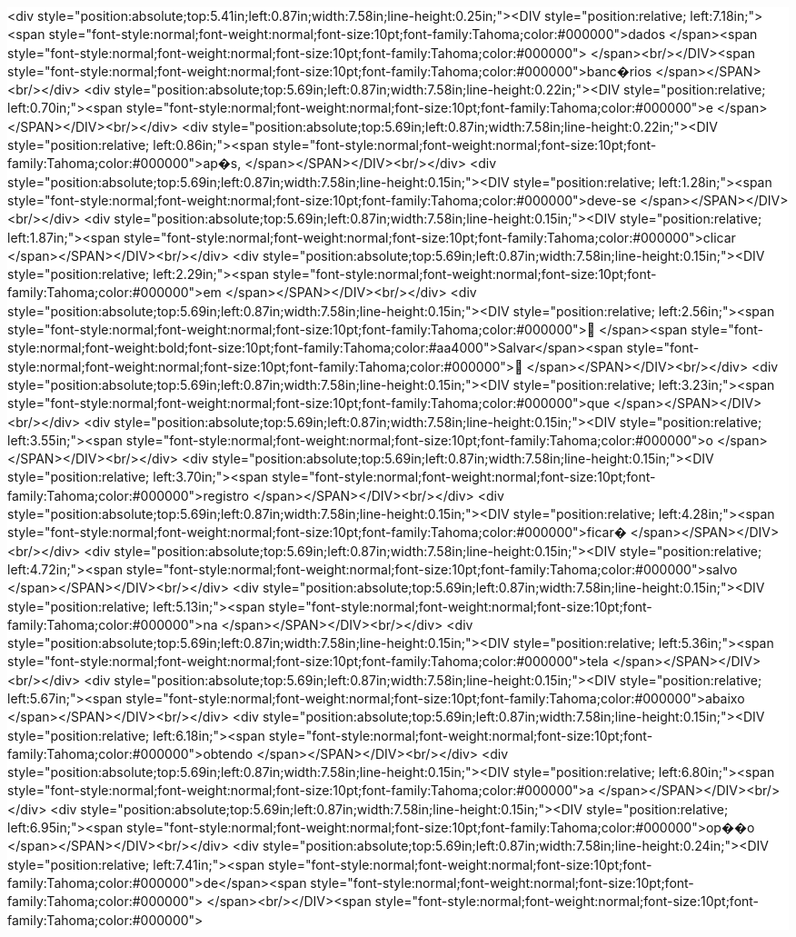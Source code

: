 \<div style="position:absolute;top:5.41in;left:0.87in;width:7.58in;line-height:0.25in;">\<DIV style="position:relative; left:7.18in;">\<span style="font-style:normal;font-weight:normal;font-size:10pt;font-family:Tahoma;color:#000000">dados \</span>\<span style="font-style:normal;font-weight:normal;font-size:10pt;font-family:Tahoma;color:#000000"> \</span>\<br/>\</DIV>\<span style="font-style:normal;font-weight:normal;font-size:10pt;font-family:Tahoma;color:#000000">banc�rios \</span>\</SPAN>\<br/>\</div> \<div style="position:absolute;top:5.69in;left:0.87in;width:7.58in;line-height:0.22in;">\<DIV style="position:relative; left:0.70in;">\<span style="font-style:normal;font-weight:normal;font-size:10pt;font-family:Tahoma;color:#000000">e \</span>\</SPAN>\</DIV>\<br/>\</div> \<div style="position:absolute;top:5.69in;left:0.87in;width:7.58in;line-height:0.22in;">\<DIV style="position:relative; left:0.86in;">\<span style="font-style:normal;font-weight:normal;font-size:10pt;font-family:Tahoma;color:#000000">ap�s, \</span>\</SPAN>\</DIV>\<br/>\</div> \<div style="position:absolute;top:5.69in;left:0.87in;width:7.58in;line-height:0.15in;">\<DIV style="position:relative; left:1.28in;">\<span style="font-style:normal;font-weight:normal;font-size:10pt;font-family:Tahoma;color:#000000">deve-se \</span>\</SPAN>\</DIV>\<br/>\</div> \<div style="position:absolute;top:5.69in;left:0.87in;width:7.58in;line-height:0.15in;">\<DIV style="position:relative; left:1.87in;">\<span style="font-style:normal;font-weight:normal;font-size:10pt;font-family:Tahoma;color:#000000">clicar \</span>\</SPAN>\</DIV>\<br/>\</div> \<div style="position:absolute;top:5.69in;left:0.87in;width:7.58in;line-height:0.15in;">\<DIV style="position:relative; left:2.29in;">\<span style="font-style:normal;font-weight:normal;font-size:10pt;font-family:Tahoma;color:#000000">em \</span>\</SPAN>\</DIV>\<br/>\</div> \<div style="position:absolute;top:5.69in;left:0.87in;width:7.58in;line-height:0.15in;">\<DIV style="position:relative; left:2.56in;">\<span style="font-style:normal;font-weight:normal;font-size:10pt;font-family:Tahoma;color:#000000"> \</span>\<span style="font-style:normal;font-weight:bold;font-size:10pt;font-family:Tahoma;color:#aa4000">Salvar\</span>\<span style="font-style:normal;font-weight:normal;font-size:10pt;font-family:Tahoma;color:#000000"> \</span>\</SPAN>\</DIV>\<br/>\</div> \<div style="position:absolute;top:5.69in;left:0.87in;width:7.58in;line-height:0.15in;">\<DIV style="position:relative; left:3.23in;">\<span style="font-style:normal;font-weight:normal;font-size:10pt;font-family:Tahoma;color:#000000">que \</span>\</SPAN>\</DIV>\<br/>\</div> \<div style="position:absolute;top:5.69in;left:0.87in;width:7.58in;line-height:0.15in;">\<DIV style="position:relative; left:3.55in;">\<span style="font-style:normal;font-weight:normal;font-size:10pt;font-family:Tahoma;color:#000000">o \</span>\</SPAN>\</DIV>\<br/>\</div> \<div style="position:absolute;top:5.69in;left:0.87in;width:7.58in;line-height:0.15in;">\<DIV style="position:relative; left:3.70in;">\<span style="font-style:normal;font-weight:normal;font-size:10pt;font-family:Tahoma;color:#000000">registro \</span>\</SPAN>\</DIV>\<br/>\</div> \<div style="position:absolute;top:5.69in;left:0.87in;width:7.58in;line-height:0.15in;">\<DIV style="position:relative; left:4.28in;">\<span style="font-style:normal;font-weight:normal;font-size:10pt;font-family:Tahoma;color:#000000">ficar� \</span>\</SPAN>\</DIV>\<br/>\</div> \<div style="position:absolute;top:5.69in;left:0.87in;width:7.58in;line-height:0.15in;">\<DIV style="position:relative; left:4.72in;">\<span style="font-style:normal;font-weight:normal;font-size:10pt;font-family:Tahoma;color:#000000">salvo \</span>\</SPAN>\</DIV>\<br/>\</div> \<div style="position:absolute;top:5.69in;left:0.87in;width:7.58in;line-height:0.15in;">\<DIV style="position:relative; left:5.13in;">\<span style="font-style:normal;font-weight:normal;font-size:10pt;font-family:Tahoma;color:#000000">na \</span>\</SPAN>\</DIV>\<br/>\</div> \<div style="position:absolute;top:5.69in;left:0.87in;width:7.58in;line-height:0.15in;">\<DIV style="position:relative; left:5.36in;">\<span style="font-style:normal;font-weight:normal;font-size:10pt;font-family:Tahoma;color:#000000">tela \</span>\</SPAN>\</DIV>\<br/>\</div> \<div style="position:absolute;top:5.69in;left:0.87in;width:7.58in;line-height:0.15in;">\<DIV style="position:relative; left:5.67in;">\<span style="font-style:normal;font-weight:normal;font-size:10pt;font-family:Tahoma;color:#000000">abaixo \</span>\</SPAN>\</DIV>\<br/>\</div> \<div style="position:absolute;top:5.69in;left:0.87in;width:7.58in;line-height:0.15in;">\<DIV style="position:relative; left:6.18in;">\<span style="font-style:normal;font-weight:normal;font-size:10pt;font-family:Tahoma;color:#000000">obtendo \</span>\</SPAN>\</DIV>\<br/>\</div> \<div style="position:absolute;top:5.69in;left:0.87in;width:7.58in;line-height:0.15in;">\<DIV style="position:relative; left:6.80in;">\<span style="font-style:normal;font-weight:normal;font-size:10pt;font-family:Tahoma;color:#000000">a \</span>\</SPAN>\</DIV>\<br/>\</div> \<div style="position:absolute;top:5.69in;left:0.87in;width:7.58in;line-height:0.15in;">\<DIV style="position:relative; left:6.95in;">\<span style="font-style:normal;font-weight:normal;font-size:10pt;font-family:Tahoma;color:#000000">op��o \</span>\</SPAN>\</DIV>\<br/>\</div> \<div style="position:absolute;top:5.69in;left:0.87in;width:7.58in;line-height:0.24in;">\<DIV style="position:relative; left:7.41in;">\<span style="font-style:normal;font-weight:normal;font-size:10pt;font-family:Tahoma;color:#000000">de\</span>\<span style="font-style:normal;font-weight:normal;font-size:10pt;font-family:Tahoma;color:#000000"> \</span>\<br/>\</DIV>\<span style="font-style:normal;font-weight:normal;font-size:10pt;font-family:Tahoma;color:#000000">